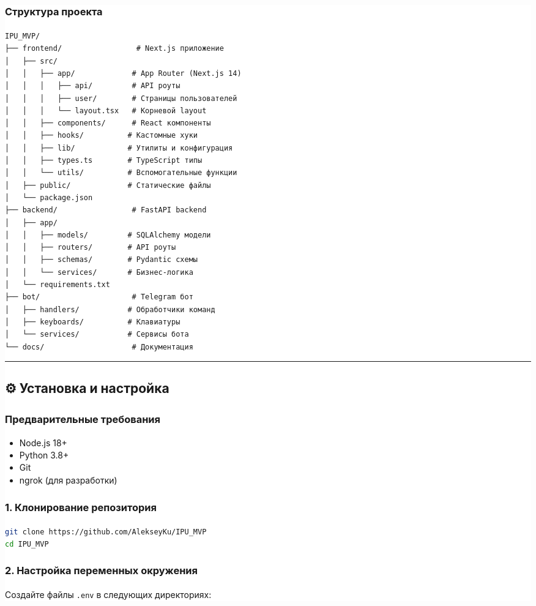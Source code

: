 ### Структура проекта

```
IPU_MVP/
├── frontend/                 # Next.js приложение
│   ├── src/
│   │   ├── app/             # App Router (Next.js 14)
│   │   │   ├── api/         # API роуты
│   │   │   ├── user/        # Страницы пользователей
│   │   │   └── layout.tsx   # Корневой layout
│   │   ├── components/      # React компоненты
│   │   ├── hooks/          # Кастомные хуки
│   │   ├── lib/            # Утилиты и конфигурация
│   │   ├── types.ts        # TypeScript типы
│   │   └── utils/          # Вспомогательные функции
│   ├── public/             # Статические файлы
│   └── package.json
├── backend/                 # FastAPI backend
│   ├── app/
│   │   ├── models/         # SQLAlchemy модели
│   │   ├── routers/        # API роуты
│   │   ├── schemas/        # Pydantic схемы
│   │   └── services/       # Бизнес-логика
│   └── requirements.txt
├── bot/                     # Telegram бот
│   ├── handlers/           # Обработчики команд
│   ├── keyboards/          # Клавиатуры
│   └── services/           # Сервисы бота
└── docs/                    # Документация
```

---

## ⚙️ Установка и настройка

### Предварительные требования

- Node.js 18+ 
- Python 3.8+
- Git
- ngrok (для разработки)

### 1. Клонирование репозитория

```bash
git clone https://github.com/AlekseyKu/IPU_MVP
cd IPU_MVP
```

### 2. Настройка переменных окружения

Создайте файлы `.env` в следующих директориях:

